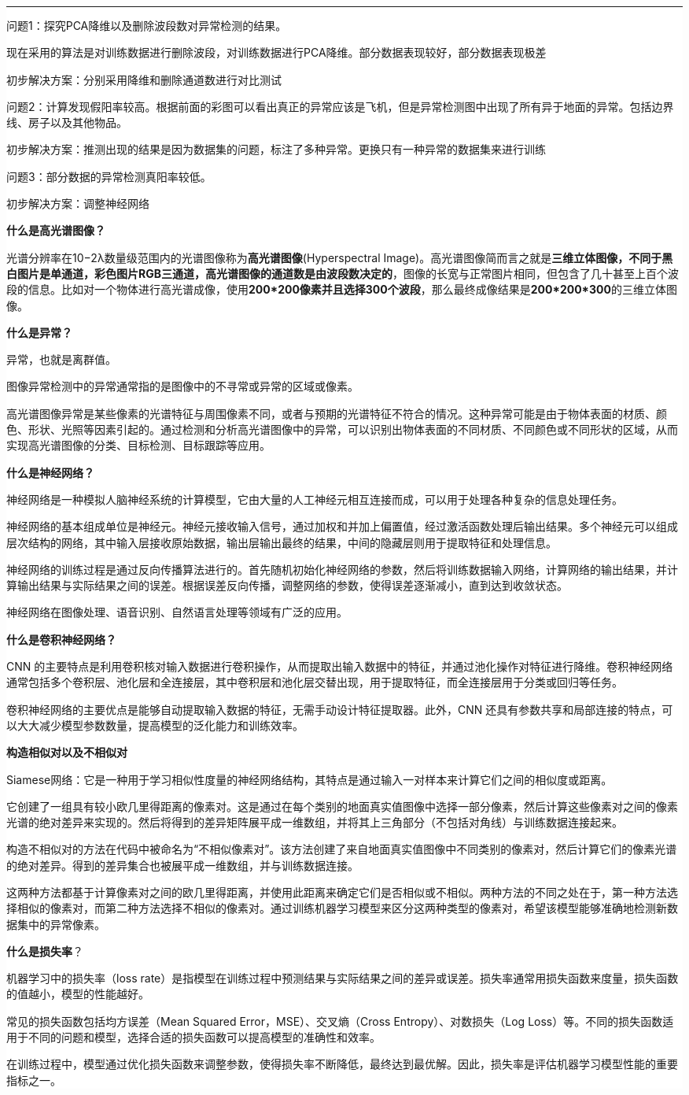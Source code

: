 -------

问题1：探究PCA降维以及删除波段数对异常检测的结果。

现在采用的算法是对训练数据进行删除波段，对训练数据进行PCA降维。部分数据表现较好，部分数据表现极差

初步解决方案：分别采用降维和删除通道数进行对比测试

问题2：计算发现假阳率较高。根据前面的彩图可以看出真正的异常应该是飞机，但是异常检测图中出现了所有异于地面的异常。包括边界线、房子以及其他物品。

初步解决方案：推测出现的结果是因为数据集的问题，标注了多种异常。更换只有一种异常的数据集来进行训练

问题3：部分数据的异常检测真阳率较低。

初步解决方案：调整神经网络



**什么是高光谱图像？**

光谱分辨率在10$-2$λ数量级范围内的光谱图像称为**高光谱图像**(Hyperspectral Image)。高光谱图像简而言之就是**三维立体图像，**不同于黑白图片是单通道，彩色图片RGB三通道，高光谱图像的**通道数是由波段数决定的**，图像的长宽与正常图片相同，但包含了几十甚至上百个波段的信息。比如对一个物体进行高光谱成像，使用**200\*200像素并且选择300个波段**，那么最终成像结果是**200\*200\*300**的三维立体图像。

**什么是异常？**

异常，也就是离群值。

图像异常检测中的异常通常指的是图像中的不寻常或异常的区域或像素。

高光谱图像异常是某些像素的光谱特征与周围像素不同，或者与预期的光谱特征不符合的情况。这种异常可能是由于物体表面的材质、颜色、形状、光照等因素引起的。通过检测和分析高光谱图像中的异常，可以识别出物体表面的不同材质、不同颜色或不同形状的区域，从而实现高光谱图像的分类、目标检测、目标跟踪等应用。

**什么是神经网络？**

神经网络是一种模拟人脑神经系统的计算模型，它由大量的人工神经元相互连接而成，可以用于处理各种复杂的信息处理任务。

神经网络的基本组成单位是神经元。神经元接收输入信号，通过加权和并加上偏置值，经过激活函数处理后输出结果。多个神经元可以组成层次结构的网络，其中输入层接收原始数据，输出层输出最终的结果，中间的隐藏层则用于提取特征和处理信息。

神经网络的训练过程是通过反向传播算法进行的。首先随机初始化神经网络的参数，然后将训练数据输入网络，计算网络的输出结果，并计算输出结果与实际结果之间的误差。根据误差反向传播，调整网络的参数，使得误差逐渐减小，直到达到收敛状态。

神经网络在图像处理、语音识别、自然语言处理等领域有广泛的应用。

**什么是卷积神经网络？**

CNN 的主要特点是利用卷积核对输入数据进行卷积操作，从而提取出输入数据中的特征，并通过池化操作对特征进行降维。卷积神经网络通常包括多个卷积层、池化层和全连接层，其中卷积层和池化层交替出现，用于提取特征，而全连接层用于分类或回归等任务。

卷积神经网络的主要优点是能够自动提取输入数据的特征，无需手动设计特征提取器。此外，CNN 还具有参数共享和局部连接的特点，可以大大减少模型参数数量，提高模型的泛化能力和训练效率。

**构造相似对以及不相似对**

Siamese网络：它是一种用于学习相似性度量的神经网络结构，其特点是通过输入一对样本来计算它们之间的相似度或距离。

它创建了一组具有较小欧几里得距离的像素对。这是通过在每个类别的地面真实值图像中选择一部分像素，然后计算这些像素对之间的像素光谱的绝对差异来实现的。然后将得到的差异矩阵展平成一维数组，并将其上三角部分（不包括对角线）与训练数据连接起来。

构造不相似对的方法在代码中被命名为“不相似像素对”。该方法创建了来自地面真实值图像中不同类别的像素对，然后计算它们的像素光谱的绝对差异。得到的差异集合也被展平成一维数组，并与训练数据连接。

这两种方法都基于计算像素对之间的欧几里得距离，并使用此距离来确定它们是否相似或不相似。两种方法的不同之处在于，第一种方法选择相似的像素对，而第二种方法选择不相似的像素对。通过训练机器学习模型来区分这两种类型的像素对，希望该模型能够准确地检测新数据集中的异常像素。

**什么是损失率**？

机器学习中的损失率（loss rate）是指模型在训练过程中预测结果与实际结果之间的差异或误差。损失率通常用损失函数来度量，损失函数的值越小，模型的性能越好。

常见的损失函数包括均方误差（Mean Squared Error，MSE）、交叉熵（Cross Entropy）、对数损失（Log Loss）等。不同的损失函数适用于不同的问题和模型，选择合适的损失函数可以提高模型的准确性和效率。

在训练过程中，模型通过优化损失函数来调整参数，使得损失率不断降低，最终达到最优解。因此，损失率是评估机器学习模型性能的重要指标之一。
